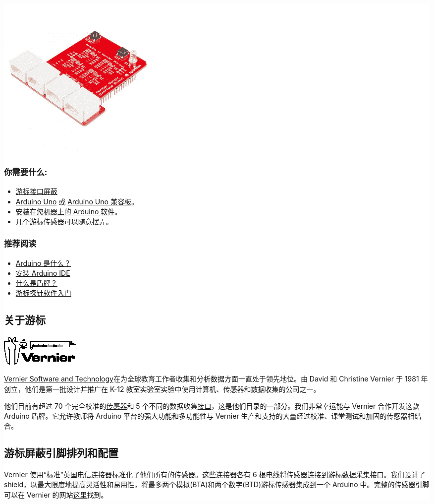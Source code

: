 [![alt text](img/688cfff5e0d225a38051a1fcee4756c5.png)](https://cdn.sparkfun.com/assets/7/3/5/e/c/52e81e6cce395fec7f8b4567.jpg)

### 你需要什么:

*   [游标接口屏蔽](https://www.sparkfun.com/products/11897)
*   [Arduino Uno](https://www.sparkfun.com/products/11224) 或 [Arduino Uno 兼容板](https://www.sparkfun.com/products/11575)。
*   [安装在您机器上的 Arduino 软件](http://www.arduino.cc/download)。
*   几个[游标传感器](http://www.vernier.com/products/sensors/)可以随意摆弄。

### 推荐阅读

*   [Arduino 是什么？](https://learn.sparkfun.com/tutorials/what-is-an-arduino)
*   [安装 Arduino IDE](https://learn.sparkfun.com/tutorials/installing-arduino-ide)
*   [什么是盾牌？](https://learn.sparkfun.com/tutorials/arduino-shields-v2)
*   [游标探针软件入门](http://www.vernier.com/getting-started/)

## 关于游标

[![alt text](img/dea7f849acc4ec99c6f0a321fcc65eb4.png)](https://cdn.sparkfun.com/assets/5/9/0/9/4/52eab180ce395fdc268b456b.png)

[Vernier Software and Technology](http://www.vernier.com/)在为全球教育工作者收集和分析数据方面一直处于领先地位。由 David 和 Christine Vernier 于 1981 年创立，他们是第一批设计并推广在 K-12 教室实验室实验中使用计算机、传感器和数据收集的公司之一。

他们目前有超过 70 个完全校准的[传感器](http://www.vernier.com/products/sensors/)和 5 个不同的数据收集[接口](http://www.vernier.com/products/interfaces/)，这是他们目录的一部分。我们非常幸运能与 Vernier 合作开发这款 Arduino 盾牌。它允许教师将 Arduino 平台的强大功能和多功能性与 Vernier 生产和支持的大量经过校准、课堂测试和加固的传感器相结合。

## 游标屏蔽引脚排列和配置

Vernier 使用“标准”[英国电信连接器](http://en.wikipedia.org/wiki/British_telephone_sockets#Plugs)标准化了他们所有的传感器。这些连接器各有 6 根电线将传感器连接到游标数据采集[接口](http://www.vernier.com/products/interfaces/)。我们设计了 shield，以最大限度地提高灵活性和易用性，将最多两个模拟(BTA)和两个数字(BTD)游标传感器集成到一个 Arduino 中。完整的传感器引脚可以在 Vernier 的网站[这里](http://www.vernier.com/support/sensor-pinouts/)找到。
